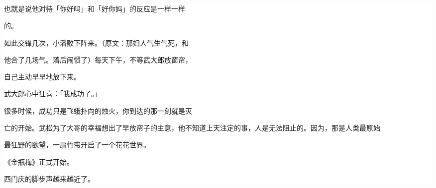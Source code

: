 也就是说他对待「你好吗」和「好你妈」的反应是一样一样

的。

如此交锋几次，小潘败下阵来。（原文：那妇人气生气死，和

他合了几场气。落后闹惯了）每天下午，不等武大郎放窗帘，

自己主动早早地放下来。

武大郎心中狂喜：「我成功了。」

很多时候，成功只是飞蛾扑向的烛火，你到达的那一刻就是灭

亡的开始。武松为了大哥的幸福想出了早放帘子的主意，他不知道上天注定的事，人是无法阻止的。因为，那是人类最原始

最狂野的欲望，一扇竹帘开启了一个花花世界。

《金瓶梅》正式开始。

西门庆的脚步声越来越近了。